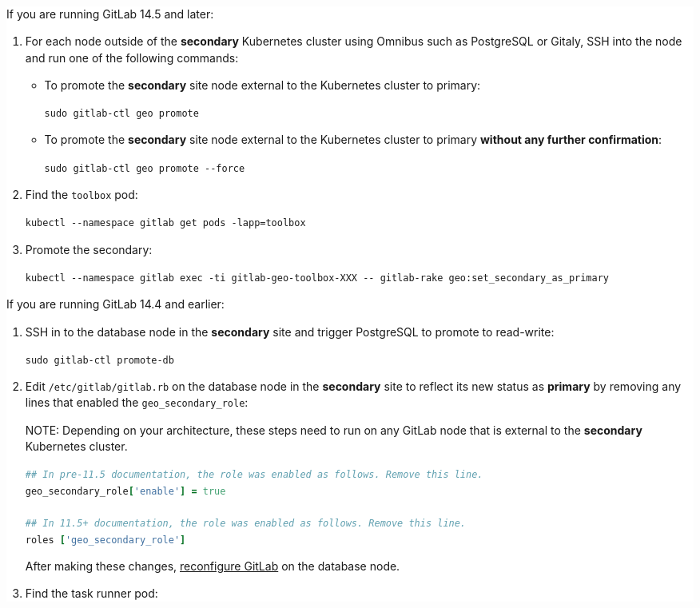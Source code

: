 If you are running GitLab 14.5 and later:

1. For each node outside of the **secondary** Kubernetes cluster using Omnibus such as PostgreSQL or Gitaly, SSH into the node and run one of the following commands:

   - To promote the **secondary** site node external to the Kubernetes cluster to primary:

     ```shell
     sudo gitlab-ctl geo promote
     ```

   - To promote the **secondary** site node external to the Kubernetes cluster to primary **without any further confirmation**:

     ```shell
     sudo gitlab-ctl geo promote --force
     ```

1. Find the `toolbox` pod:

   ```shell
   kubectl --namespace gitlab get pods -lapp=toolbox
   ```

1. Promote the secondary:

   ```shell
   kubectl --namespace gitlab exec -ti gitlab-geo-toolbox-XXX -- gitlab-rake geo:set_secondary_as_primary
   ```

If you are running GitLab 14.4 and earlier:

1. SSH in to the database node in the **secondary** site and trigger PostgreSQL to
   promote to read-write:

   ```shell
   sudo gitlab-ctl promote-db
   ```

1. Edit `/etc/gitlab/gitlab.rb` on the database node in the **secondary** site to
   reflect its new status as **primary** by removing any lines that enabled the
   `geo_secondary_role`:

   NOTE:
   Depending on your architecture, these steps need to run on any GitLab node that is external to the **secondary** Kubernetes cluster.

   ```ruby
   ## In pre-11.5 documentation, the role was enabled as follows. Remove this line.
   geo_secondary_role['enable'] = true

   ## In 11.5+ documentation, the role was enabled as follows. Remove this line.
   roles ['geo_secondary_role']
   ```

   After making these changes, [reconfigure GitLab](../../restart_gitlab.md#omnibus-gitlab-reconfigure) on the database node.

1. Find the task runner pod:
